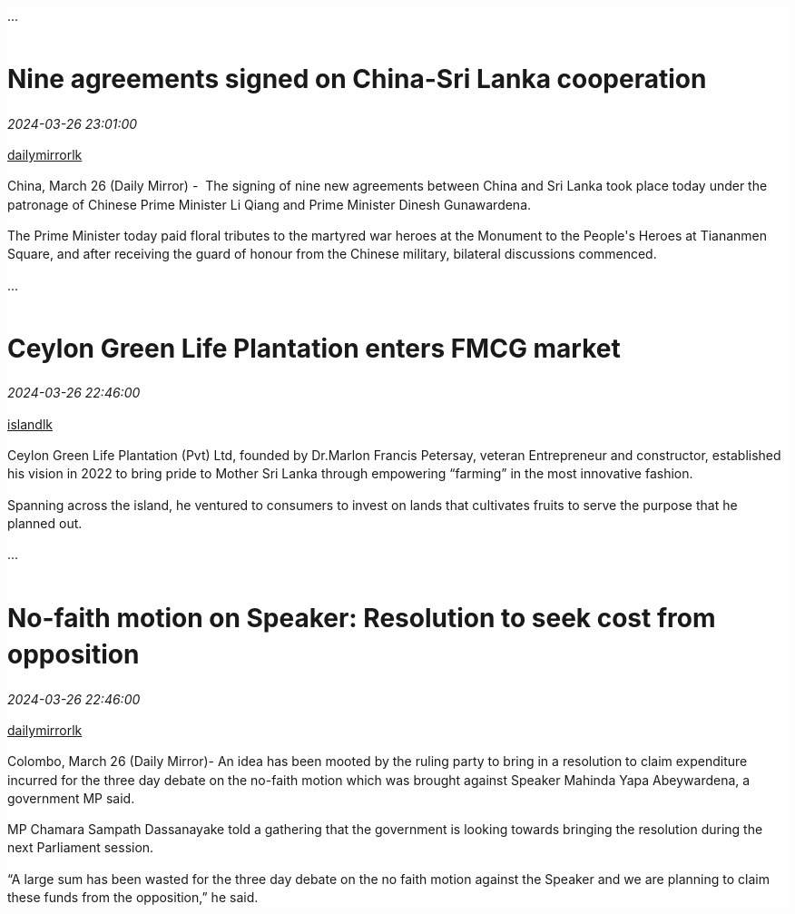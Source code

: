 ...



# Nine agreements signed on China-Sri Lanka cooperation

*2024-03-26 23:01:00*

[dailymirrorlk](https://www.dailymirror.lk/breaking-news/Nine-agreements-signed-on-China-Sri-Lanka-cooperation/108-279674)

China, March 26 (Daily Mirror) -  The signing of nine new agreements between China and Sri Lanka took place today under the patronage of Chinese Prime Minister Li Qiang and Prime Minister Dinesh Gunawardena.

The Prime Minister today paid floral tributes to the martyred war heroes at the Monument to the People's Heroes at Tiananmen Square, and after receiving the guard of honour from the Chinese military, bilateral discussions commenced.

...



# Ceylon Green Life Plantation enters FMCG market

*2024-03-26 22:46:00*

[islandlk](http://island.lk/ceylon-green-life-plantation-enters-fmcg-market/)

Ceylon Green Life Plantation (Pvt) Ltd, founded by Dr.Marlon Francis Petersay, veteran Entrepreneur and constructor, established his vision in 2022 to bring pride to Mother Sri Lanka through empowering “farming” in the most innovative fashion.

Spanning across the island, he ventured to consumers to invest on lands that cultivates fruits to serve the purpose that he planned out.

...



# No-faith motion on Speaker: Resolution to seek cost from opposition

*2024-03-26 22:46:00*

[dailymirrorlk](https://www.dailymirror.lk/breaking-news/No-faith-motion-on-Speaker-Resolution-to-seek-cost-from-opposition/108-279673)

Colombo, March 26 (Daily Mirror)- An idea has been mooted by the ruling party to bring in a resolution to claim expenditure incurred for the three day debate on the no-faith motion which was brought against Speaker Mahinda Yapa Abeywardena, a government MP said.

MP Chamara Sampath Dassanayake told a gathering that the government is looking towards bringing the resolution during the next Parliament session.

“A large sum has been wasted for the three day debate on the no faith motion against the Speaker and we are planning to claim these funds from the opposition,” he said.

